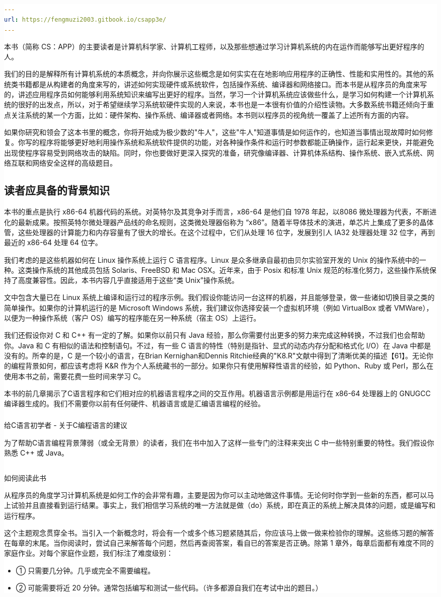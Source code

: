 ```yaml
---
url: https://fengmuzi2003.gitbook.io/csapp3e/
---
```



本书（简称 CS：APP）的主要读者是计算机科学家、计算机工程师，以及那些想通过学习计算机系统的内在运作而能够写出更好程序的人。

我们的目的是解释所有计算机系统的本质概念，并向你展示这些概念是如何实实在在地影响应用程序的正确性、性能和实用性的。其他的系统类书籍都是从构建者的角度来写的，讲述如何实现硬件或系统软件，包括操作系统、编译器和网络接口。而本书是从程序员的角度来写的，讲述应用程序员如何能够利用系统知识来编写出更好的程序。当然，学习一个计算机系统应该做些什么，是学习如何构建一个计算机系统的很好的出发点，所以，对于希望继续学习系统软硬件实现的人来说，本书也是一本很有价值的介绍性读物。大多数系统书籍还倾向于重点关注系统的某一个方面，比如：硬件架构、操作系统、编译器或者网络。本书则以程序员的视角统一覆盖了上述所有方面的内容。

如果你研究和领会了这本书里的概念，你将开始成为极少数的"牛人"，这些"牛人"知道事情是如何运作的，也知道当事情出现故障时如何修复。你写的程序将能够更好地利用操作系统和系统软件提供的功能，对各种操作条件和运行时参数都能正确操作，运行起来更快，并能避免出现使程序容易受到网络攻击的缺陷。同时，你也要做好更深入探究的准备，研究像编译器、计算机体系结构、操作系统、嵌入式系统、网络互联和网络安全这样的高级题目。

## 读者应具备的背景知识

本书的重点是执行 x86-64 机器代码的系统。对英特尔及其竞争对手而言，x86-64 是他们自 1978 年起，以8086 微处理器为代表，不断进化的最新成果。按照英特尔微处理器产品线的命名规则，这类微处理器俗称为 “x86”。随着半导体技术的演进，单芯片上集成了更多的晶体管，这些处理器的计算能力和内存容量有了很大的增长。在这个过程中，它们从处理 16 位字，发展到引人 IA32 处理器处理 32 位字，再到最近的 x86-64 处理 64 位字。

我们考虑的是这些机器如何在 Linux 操作系统上运行 C 语言程序。Linux 是众多继承自最初由贝尔实验室开发的 Unix 的操作系统中的一种。这类操作系统的其他成员包括 Solaris、FreeBSD 和 Mac OSX。近年来，由于 Posix 和标准 Unix 规范的标准化努力，这些操作系统保持了高度兼容性。因此，本书内容几乎直接适用于这些“类 Unix”操作系统。

文中包含大量已在 Linux 系统上编译和运行过的程序示例。我们假设你能访问一台这样的机器，并且能够登录，做一些诸如切换目录之类的简单操作。如果你的计算机运行的是 Microsoft Windows 系统，我们建议你选择安装一个虚拟机环境（例如 VirtualBox 或者 VMWare），以便为一种操作系统（客户 OS）编写的程序能在另一种系统（宿主 OS）上运行。

我们还假设你对 C 和 C++ 有一定的了解。如果你以前只有 Java 经验，那么你需要付出更多的努力来完成这种转换，不过我们也会帮助你。Java 和 C 有相似的语法和控制语句。不过，有一些 C 语言的特性（特别是指针、显式的动态内存分配和格式化 I/O）在 Java 中都是没有的。所幸的是，C 是一个较小的语言，在Brian Kernighan和Dennis Ritchie经典的"K8.R"文献中得到了清晰优美的描述【61】。无论你的编程背景如何，都应该考虑将 K&R 作为个人系统藏书的一部分。如果你只有使用解释性语言的经验，如 Python、Ruby 或 Perl，那么在使用本书之前，需要花费一些时间来学习 C。

本书的前几章揭示了C语言程序和它们相对应的机器语言程序之间的交互作用。机器语言示例都是用运行在 x86-64 处理器上的 GNUGCC 编译器生成的。我们不需要你以前有任何硬件、机器语言或是汇编语言编程的经验。

### 

给C语言初学者 - 关于C编程语言的建议[](#geicyu-yan-chu-xue-zhe-guan-yucbian-cheng-yu-yan-de-jian-yi)

为了帮助C语言编程背景薄弱（或全无背景）的读者，我们在书中加入了这样一些专门的注释来突出 C 中一些特别重要的特性。我们假设你熟悉 C++ 或 Java。

## 

如何阅读此书[](#ru-he-yue-du-ci-shu)

从程序员的角度学习计算机系统是如何工作的会非常有趣，主要是因为你可以主动地做这件事情。无论何时你学到一些新的东西，都可以马上试验并且直接看到运行结果。事实上，我们相信学习系统的唯一方法就是做（do）系统，即在真正的系统上解决具体的问题，或是编写和运行程序。

这个主题观念贯穿全书。当引入一个新概念时，将会有一个或多个练习题紧随其后，你应该马上做一做来检验你的理解。这些练习题的解答在每章的末尾。当你阅读时，尝试自己来解答每个问题，然后再查阅答案，看自已的答案是否正确。除第 1 章外，每章后面都有难度不同的家庭作业。对每个家庭作业题，我们标注了难度级别：

- ① 只需要几分钟。几乎或完全不需要编程。
    

- ② 可能需要将近 20 分钟。通常包括编写和测试一些代码。（许多都源自我们在考试中出的题目。）
    